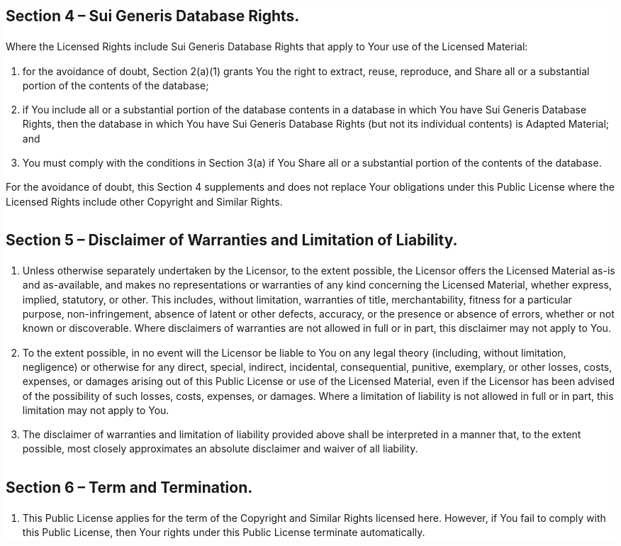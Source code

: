 
Section 4 – Sui Generis Database Rights.
----------------------------------------

Where the Licensed Rights include Sui Generis Database Rights that apply to
Your use of the Licensed Material:

1. for the avoidance of doubt, Section 2(a)(1) grants You the right to extract,
reuse, reproduce, and Share all or a substantial portion of the contents of the
database;

2. if You include all or a substantial portion of the database contents in a
database in which You have Sui Generis Database Rights, then the database in
which You have Sui Generis Database Rights (but not its individual contents) is
Adapted Material; and

3. You must comply with the conditions in Section 3(a) if You Share all or a
substantial portion of the contents of the database.

For the avoidance of doubt, this Section 4 supplements and does not replace
Your obligations under this Public License where the Licensed Rights include
other Copyright and Similar Rights.


Section 5 – Disclaimer of Warranties and Limitation of Liability.
-----------------------------------------------------------------

1. Unless otherwise separately undertaken by the Licensor, to the extent
possible, the Licensor offers the Licensed Material as-is and as-available, and
makes no representations or warranties of any kind concerning the Licensed
Material, whether express, implied, statutory, or other. This includes, without
limitation, warranties of title, merchantability, fitness for a particular
purpose, non-infringement, absence of latent or other defects, accuracy, or the
presence or absence of errors, whether or not known or discoverable. Where
disclaimers of warranties are not allowed in full or in part, this disclaimer
may not apply to You.

2. To the extent possible, in no event will the Licensor be liable to You on
any legal theory (including, without limitation, negligence) or otherwise for
any direct, special, indirect, incidental, consequential, punitive, exemplary,
or other losses, costs, expenses, or damages arising out of this Public License
or use of the Licensed Material, even if the Licensor has been advised of the
possibility of such losses, costs, expenses, or damages. Where a limitation of
liability is not allowed in full or in part, this limitation may not apply to
You.

3. The disclaimer of warranties and limitation of liability provided above
shall be interpreted in a manner that, to the extent possible, most closely
approximates an absolute disclaimer and waiver of all liability.

Section 6 – Term and Termination.
---------------------------------

1. This Public License applies for the term of the Copyright and Similar Rights
licensed here. However, if You fail to comply with this Public License, then
Your rights under this Public License terminate automatically.
